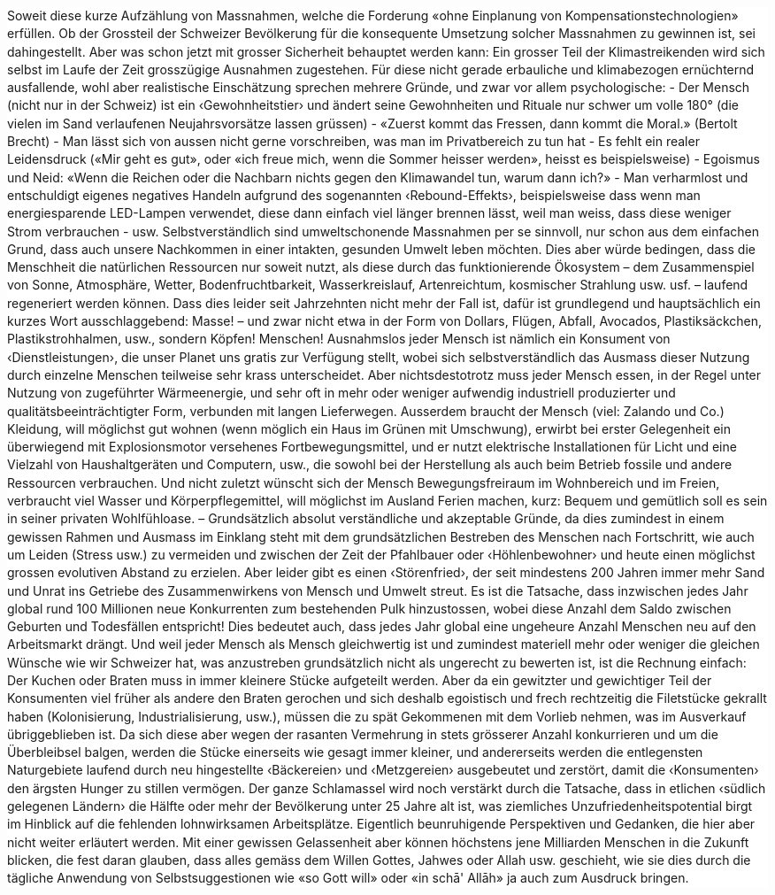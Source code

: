 Soweit diese kurze Aufzählung von Massnahmen, welche die Forderung «ohne Einplanung von Kompensationstechnologien» erfüllen. Ob der Grossteil der Schweizer Bevölkerung für die konsequente Umsetzung solcher Massnahmen zu gewinnen ist, sei dahingestellt. Aber was schon jetzt mit grosser Sicherheit behauptet werden kann: Ein grosser Teil der Klimastreikenden wird sich selbst im Laufe der Zeit grosszügige Ausnahmen zugestehen. Für diese nicht gerade erbauliche und klimabezogen ernüchternd ausfallende, wohl aber realistische Einschätzung sprechen mehrere Gründe, und zwar vor allem psychologische: - Der Mensch (nicht nur in der Schweiz) ist ein ‹Gewohnheitstier› und ändert seine Gewohnheiten und Rituale nur schwer um volle 180° (die vielen im Sand verlaufenen Neujahrsvorsätze lassen grüssen) - «Zuerst kommt das Fressen, dann kommt die Moral.» (Bertolt Brecht) - Man lässt sich von aussen nicht gerne vorschreiben, was man im Privatbereich zu tun hat - Es fehlt ein realer Leidensdruck («Mir geht es gut», oder «ich freue mich, wenn die Sommer heisser werden», heisst es beispielsweise) - Egoismus und Neid: «Wenn die Reichen oder die Nachbarn nichts gegen den Klimawandel tun, warum dann ich?» - Man verharmlost und entschuldigt eigenes negatives Handeln aufgrund des sogenannten ‹Rebound-Effekts›, beispielsweise dass wenn man energiesparende LED-Lampen verwendet, diese dann einfach viel länger brennen lässt, weil man weiss, dass diese weniger Strom verbrauchen - usw.
Selbstverständlich sind umweltschonende Massnahmen per se sinnvoll, nur schon aus dem einfachen Grund, dass auch unsere Nachkommen in einer intakten, gesunden Umwelt leben möchten. Dies aber würde bedingen, dass die Menschheit die natürlichen Ressourcen nur soweit nutzt, als diese durch das funktionierende Ökosystem – dem Zusammenspiel von Sonne, Atmosphäre, Wetter, Bodenfruchtbarkeit, Wasserkreislauf, Artenreichtum, kosmischer Strahlung usw. usf. – laufend regeneriert werden können. Dass dies leider seit Jahrzehnten nicht mehr der Fall ist, dafür ist grundlegend und hauptsächlich ein kurzes Wort ausschlaggebend: Masse! – und zwar nicht etwa in der Form von Dollars, Flügen, Abfall, Avocados, Plastiksäckchen, Plastikstrohhalmen, usw., sondern Köpfen! Menschen! Ausnahmslos jeder Mensch ist nämlich ein Konsument von ‹Dienstleistungen›, die unser Planet uns gratis zur Verfügung stellt, wobei sich selbstverständlich das Ausmass dieser Nutzung durch einzelne Menschen teilweise sehr krass unterscheidet. Aber nichtsdestotrotz muss jeder Mensch essen, in der Regel unter Nutzung von zugeführter Wärmeenergie, und sehr oft in mehr oder weniger aufwendig industriell produzierter und qualitätsbeeinträchtigter Form, verbunden mit langen Lieferwegen. Ausserdem braucht der Mensch (viel: Zalando und Co.) Kleidung, will möglichst gut wohnen (wenn möglich ein Haus im Grünen mit Umschwung), erwirbt bei erster Gelegenheit ein überwiegend mit Explosionsmotor versehenes Fortbewegungsmittel, und er nutzt elektrische Installationen für Licht und eine Vielzahl von Haushaltgeräten und Computern, usw., die sowohl bei der Herstellung als auch beim Betrieb fossile und andere Ressourcen verbrauchen. Und nicht zuletzt wünscht sich der Mensch Bewegungsfreiraum im Wohnbereich und im Freien, verbraucht viel Wasser und Körperpflegemittel, will möglichst im Ausland Ferien machen, kurz: Bequem und gemütlich soll es sein in seiner privaten Wohlfühloase. – Grundsätzlich absolut verständliche und akzeptable Gründe, da dies zumindest in einem gewissen Rahmen und Ausmass im Einklang steht mit dem grundsätzlichen Bestreben des Menschen nach Fortschritt, wie auch um Leiden (Stress usw.) zu vermeiden und zwischen der Zeit der Pfahlbauer oder ‹Höhlenbewohner› und heute einen möglichst grossen evolutiven Abstand zu erzielen. Aber leider gibt es einen ‹Störenfried›, der seit mindestens 200 Jahren immer mehr Sand und Unrat ins Getriebe des Zusammenwirkens von Mensch und Umwelt streut.
Es ist die Tatsache, dass inzwischen jedes Jahr global rund 100 Millionen neue Konkurrenten zum bestehenden Pulk hinzustossen, wobei diese Anzahl dem Saldo zwischen Geburten und Todesfällen entspricht! Dies bedeutet auch, dass jedes Jahr global eine ungeheure Anzahl Menschen neu auf den Arbeitsmarkt drängt. Und weil jeder Mensch als Mensch gleichwertig ist und zumindest materiell mehr oder weniger die gleichen Wünsche wie wir Schweizer hat, was anzustreben grundsätzlich nicht als ungerecht zu bewerten ist, ist die Rechnung einfach: Der Kuchen oder Braten muss in immer kleinere Stücke aufgeteilt werden. Aber da ein gewitzter und gewichtiger Teil der Konsumenten viel früher als andere den Braten gerochen und sich deshalb egoistisch und frech rechtzeitig die Filetstücke gekrallt haben (Kolonisierung, Industrialisierung, usw.), müssen die zu spät Gekommenen mit dem Vorlieb nehmen, was im Ausverkauf übriggeblieben ist. Da sich diese aber wegen der rasanten Vermehrung in stets grösserer Anzahl konkurrieren und um die Überbleibsel balgen, werden die Stücke einerseits wie gesagt immer kleiner, und andererseits werden die entlegensten Naturgebiete laufend durch neu hingestellte ‹Bäckereien› und ‹Metzgereien› ausgebeutet und zerstört, damit die ‹Konsumenten› den ärgsten Hunger zu stillen vermögen. Der ganze Schlamassel wird noch verstärkt durch die Tatsache, dass in etlichen ‹südlich gelegenen Ländern› die Hälfte oder mehr der Bevölkerung unter 25 Jahre alt ist, was ziemliches Unzufriedenheitspotential birgt im Hinblick auf die fehlenden lohnwirksamen Arbeitsplätze. Eigentlich beunruhigende Perspektiven und Gedanken, die hier aber nicht weiter erläutert werden. Mit einer gewissen Gelassenheit aber können höchstens jene Milliarden Menschen in die Zukunft blicken, die fest daran glauben, dass alles gemäss dem Willen Gottes, Jahwes oder Allah usw. geschieht, wie sie dies durch die tägliche Anwendung von Selbstsuggestionen wie «so Gott will» oder «in schā' Allāh» ja auch zum Ausdruck bringen.